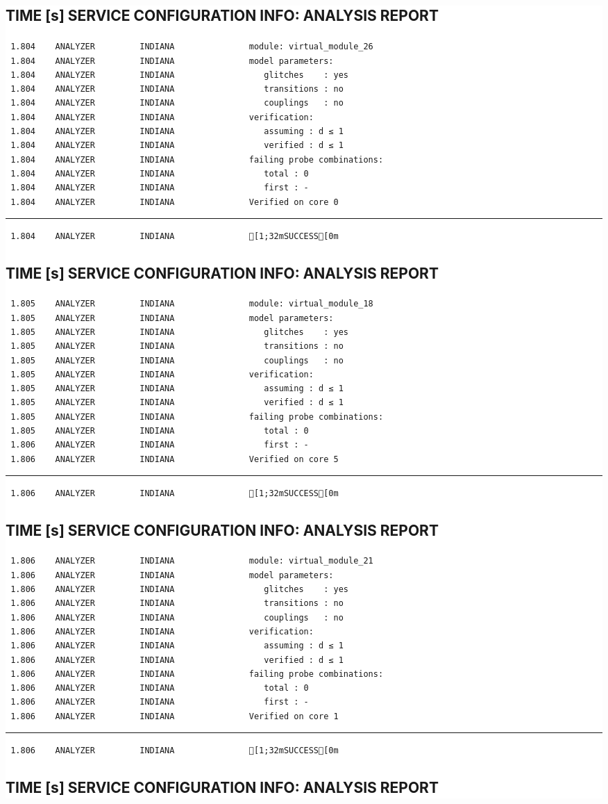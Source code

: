 
  TIME [s]    SERVICE          CONFIGURATION         INFO: ANALYSIS REPORT
----------------------------------------------------------------------------------------------------
     1.804    ANALYZER         INDIANA               module: virtual_module_26
     1.804    ANALYZER         INDIANA               model parameters:
     1.804    ANALYZER         INDIANA               	glitches    : yes
     1.804    ANALYZER         INDIANA               	transitions : no
     1.804    ANALYZER         INDIANA               	couplings   : no
     1.804    ANALYZER         INDIANA               verification:
     1.804    ANALYZER         INDIANA               	assuming : d ≤ 1
     1.804    ANALYZER         INDIANA               	verified : d ≤ 1
     1.804    ANALYZER         INDIANA               failing probe combinations:
     1.804    ANALYZER         INDIANA               	total : 0
     1.804    ANALYZER         INDIANA               	first : - 
     1.804    ANALYZER         INDIANA               Verified on core 0
----------------------------------------------------------------------------------------------------
     1.804    ANALYZER         INDIANA               [1;32mSUCCESS[0m


  TIME [s]    SERVICE          CONFIGURATION         INFO: ANALYSIS REPORT
----------------------------------------------------------------------------------------------------
     1.805    ANALYZER         INDIANA               module: virtual_module_18
     1.805    ANALYZER         INDIANA               model parameters:
     1.805    ANALYZER         INDIANA               	glitches    : yes
     1.805    ANALYZER         INDIANA               	transitions : no
     1.805    ANALYZER         INDIANA               	couplings   : no
     1.805    ANALYZER         INDIANA               verification:
     1.805    ANALYZER         INDIANA               	assuming : d ≤ 1
     1.805    ANALYZER         INDIANA               	verified : d ≤ 1
     1.805    ANALYZER         INDIANA               failing probe combinations:
     1.805    ANALYZER         INDIANA               	total : 0
     1.806    ANALYZER         INDIANA               	first : - 
     1.806    ANALYZER         INDIANA               Verified on core 5
----------------------------------------------------------------------------------------------------
     1.806    ANALYZER         INDIANA               [1;32mSUCCESS[0m


  TIME [s]    SERVICE          CONFIGURATION         INFO: ANALYSIS REPORT
----------------------------------------------------------------------------------------------------
     1.806    ANALYZER         INDIANA               module: virtual_module_21
     1.806    ANALYZER         INDIANA               model parameters:
     1.806    ANALYZER         INDIANA               	glitches    : yes
     1.806    ANALYZER         INDIANA               	transitions : no
     1.806    ANALYZER         INDIANA               	couplings   : no
     1.806    ANALYZER         INDIANA               verification:
     1.806    ANALYZER         INDIANA               	assuming : d ≤ 1
     1.806    ANALYZER         INDIANA               	verified : d ≤ 1
     1.806    ANALYZER         INDIANA               failing probe combinations:
     1.806    ANALYZER         INDIANA               	total : 0
     1.806    ANALYZER         INDIANA               	first : - 
     1.806    ANALYZER         INDIANA               Verified on core 1
----------------------------------------------------------------------------------------------------
     1.806    ANALYZER         INDIANA               [1;32mSUCCESS[0m


  TIME [s]    SERVICE          CONFIGURATION         INFO: ANALYSIS REPORT
----------------------------------------------------------------------------------------------------
